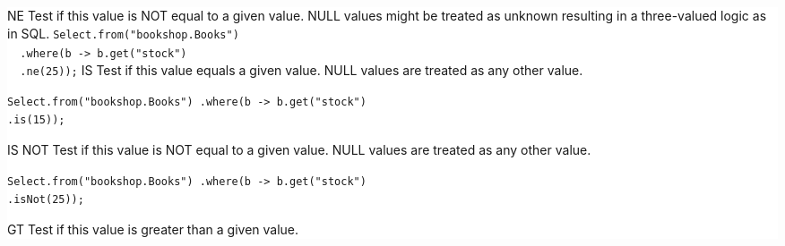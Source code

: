 <tr>
<td>
NE
</td>
<td>
    Test if this value is NOT equal to a given value. NULL values might be treated as unknown resulting in a three-valued logic as in SQL.
</td>
<td>
<code>Select.from("bookshop.Books")
  .where(b -> b.get("stock")
  .<span class="na">ne</span>(25));</code>
</td>
</tr>

<tr>
<td>
IS
</td>
<td>
    Test if this value equals a given value. NULL values are treated as any other value.
</td>
<td>

<code>Select.from("bookshop.Books")
  .where(b -> b.get("stock")
  .<span class="na">is</span>(15));</code>

</td>
</tr>

<tr>
<td>
IS NOT
</td>
<td>
    Test if this value is NOT equal to a given value. NULL values are treated as any other value.
</td>
<td>

<code>Select.from("bookshop.Books")
  .where(b -> b.get("stock")
  .<span class="na">isNot</span>(25));</code>

</td>
</tr>

<tr>
<td>
GT
</td>
<td>
    Test if this value is greater than a given value.
</td>
<td>
